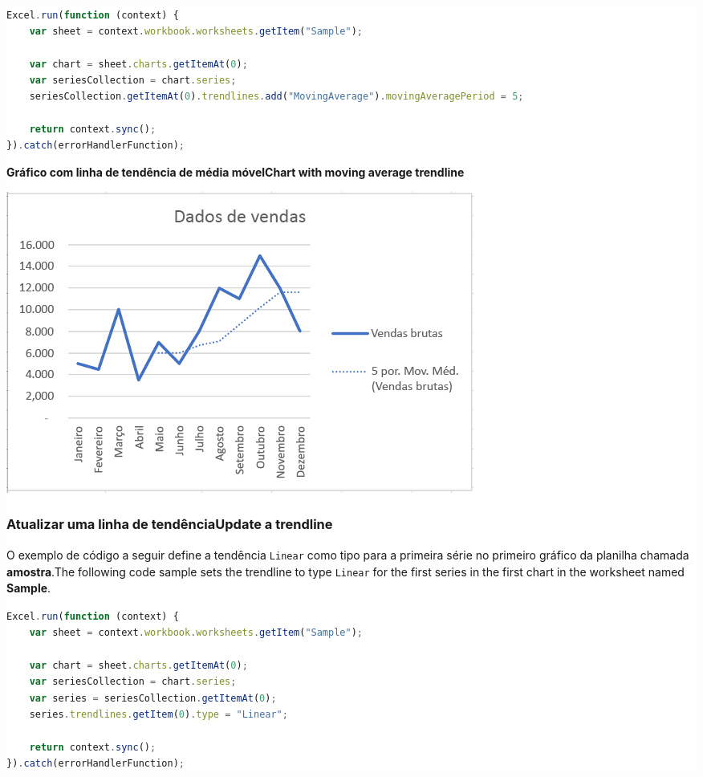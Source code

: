 ```js
Excel.run(function (context) {
    var sheet = context.workbook.worksheets.getItem("Sample");

    var chart = sheet.charts.getItemAt(0);
    var seriesCollection = chart.series;
    seriesCollection.getItemAt(0).trendlines.add("MovingAverage").movingAveragePeriod = 5;

    return context.sync();
}).catch(errorHandlerFunction);
```

<span data-ttu-id="f7c4b-142">**Gráfico com linha de tendência de média móvel**</span><span class="sxs-lookup"><span data-stu-id="f7c4b-142">**Chart with moving average trendline**</span></span>

![Gráfico com linha de tendência de média móvel no Excel](../images/excel-charts-create-trendline.png)

### <a name="update-a-trendline"></a><span data-ttu-id="f7c4b-144">Atualizar uma linha de tendência</span><span class="sxs-lookup"><span data-stu-id="f7c4b-144">Update a trendline</span></span>

<span data-ttu-id="f7c4b-145">O exemplo de código a seguir define a tendência `Linear` como tipo para a primeira série no primeiro gráfico da planilha chamada **amostra**.</span><span class="sxs-lookup"><span data-stu-id="f7c4b-145">The following code sample sets the trendline to type `Linear` for the first series in the first chart in the worksheet named **Sample**.</span></span>

```js
Excel.run(function (context) {
    var sheet = context.workbook.worksheets.getItem("Sample");

    var chart = sheet.charts.getItemAt(0);
    var seriesCollection = chart.series;
    var series = seriesCollection.getItemAt(0);
    series.trendlines.getItem(0).type = "Linear";

    return context.sync();
}).catch(errorHandlerFunction);
```
